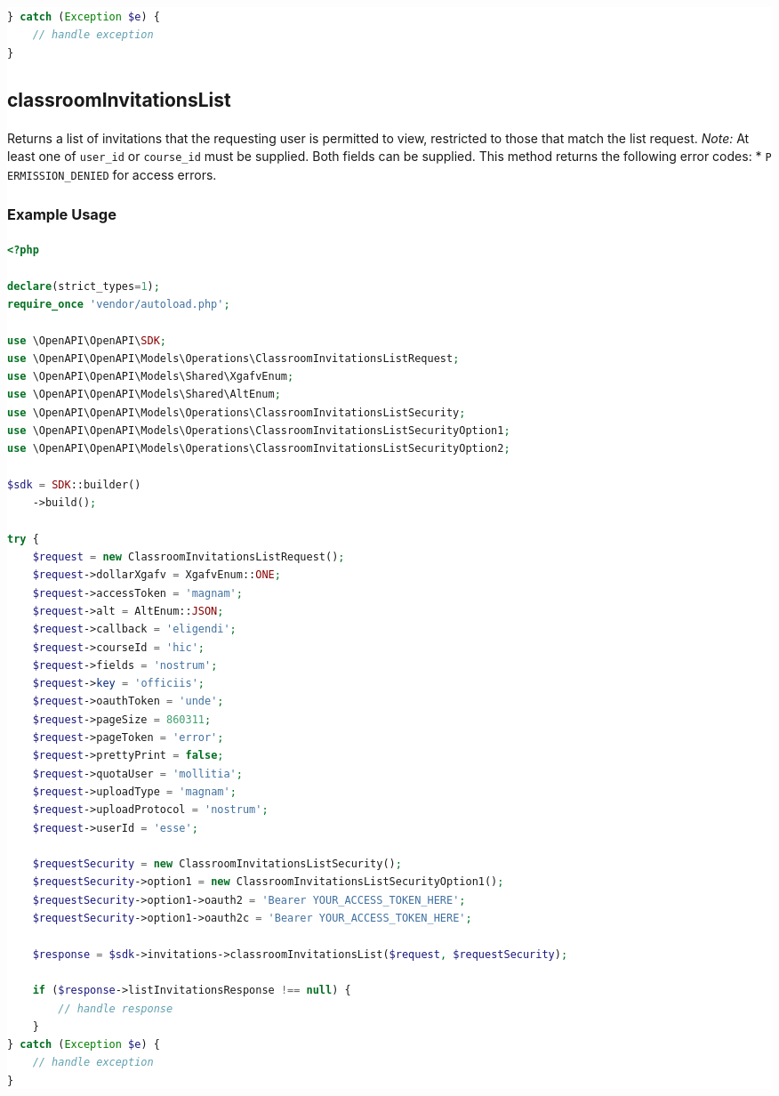 ```php
} catch (Exception $e) {
    // handle exception
}
```

## classroomInvitationsList

Returns a list of invitations that the requesting user is permitted to view, restricted to those that match the list request. *Note:* At least one of `user_id` or `course_id` must be supplied. Both fields can be supplied. This method returns the following error codes: * `PERMISSION_DENIED` for access errors.

### Example Usage

```php
<?php

declare(strict_types=1);
require_once 'vendor/autoload.php';

use \OpenAPI\OpenAPI\SDK;
use \OpenAPI\OpenAPI\Models\Operations\ClassroomInvitationsListRequest;
use \OpenAPI\OpenAPI\Models\Shared\XgafvEnum;
use \OpenAPI\OpenAPI\Models\Shared\AltEnum;
use \OpenAPI\OpenAPI\Models\Operations\ClassroomInvitationsListSecurity;
use \OpenAPI\OpenAPI\Models\Operations\ClassroomInvitationsListSecurityOption1;
use \OpenAPI\OpenAPI\Models\Operations\ClassroomInvitationsListSecurityOption2;

$sdk = SDK::builder()
    ->build();

try {
    $request = new ClassroomInvitationsListRequest();
    $request->dollarXgafv = XgafvEnum::ONE;
    $request->accessToken = 'magnam';
    $request->alt = AltEnum::JSON;
    $request->callback = 'eligendi';
    $request->courseId = 'hic';
    $request->fields = 'nostrum';
    $request->key = 'officiis';
    $request->oauthToken = 'unde';
    $request->pageSize = 860311;
    $request->pageToken = 'error';
    $request->prettyPrint = false;
    $request->quotaUser = 'mollitia';
    $request->uploadType = 'magnam';
    $request->uploadProtocol = 'nostrum';
    $request->userId = 'esse';

    $requestSecurity = new ClassroomInvitationsListSecurity();
    $requestSecurity->option1 = new ClassroomInvitationsListSecurityOption1();
    $requestSecurity->option1->oauth2 = 'Bearer YOUR_ACCESS_TOKEN_HERE';
    $requestSecurity->option1->oauth2c = 'Bearer YOUR_ACCESS_TOKEN_HERE';

    $response = $sdk->invitations->classroomInvitationsList($request, $requestSecurity);

    if ($response->listInvitationsResponse !== null) {
        // handle response
    }
} catch (Exception $e) {
    // handle exception
}
```
